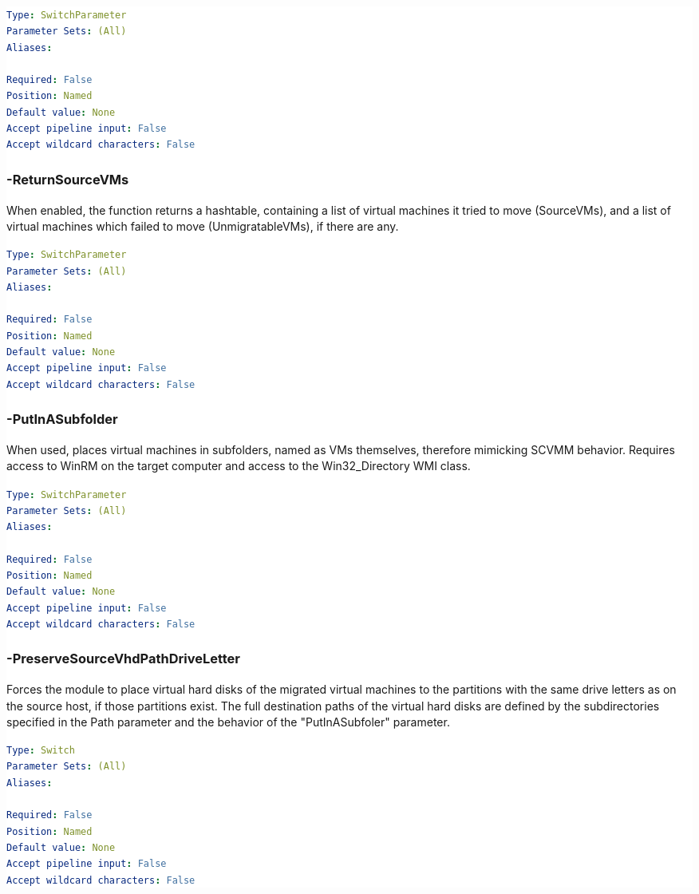 ```yaml
Type: SwitchParameter
Parameter Sets: (All)
Aliases:

Required: False
Position: Named
Default value: None
Accept pipeline input: False
Accept wildcard characters: False
```

### -ReturnSourceVMs
When enabled, the function returns a hashtable, containing a list of virtual machines it tried to move (SourceVMs), and a list of virtual machines which failed to move (UnmigratableVMs), if there are any.

```yaml
Type: SwitchParameter
Parameter Sets: (All)
Aliases:

Required: False
Position: Named
Default value: None
Accept pipeline input: False
Accept wildcard characters: False
```

### -PutInASubfolder
When used, places virtual machines in subfolders, named as VMs themselves, therefore mimicking SCVMM behavior.
Requires access to WinRM on the target computer and access to the Win32_Directory WMI class.

```yaml
Type: SwitchParameter
Parameter Sets: (All)
Aliases:

Required: False
Position: Named
Default value: None
Accept pipeline input: False
Accept wildcard characters: False
```

### -PreserveSourceVhdPathDriveLetter 
Forces the module to place virtual hard disks of the migrated virtual machines to the partitions with the same drive letters as on the source host, if those partitions exist. The full destination paths of the virtual hard disks are defined by the subdirectories specified in the Path parameter and the behavior of the "PutInASubfoler" parameter.

```yaml
Type: Switch
Parameter Sets: (All)
Aliases:

Required: False
Position: Named
Default value: None
Accept pipeline input: False
Accept wildcard characters: False
```
